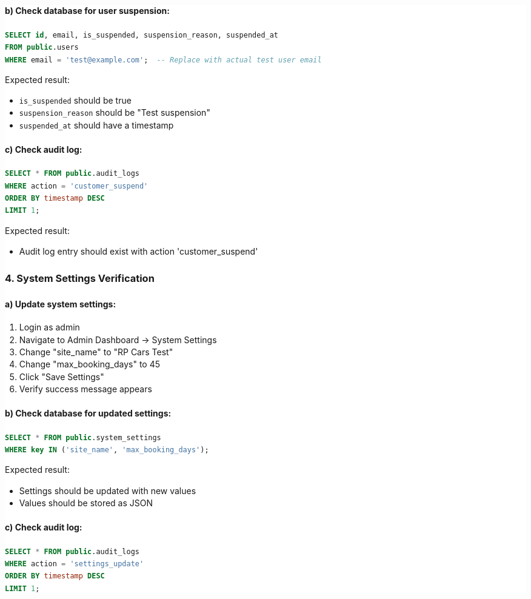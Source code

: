 #### b) Check database for user suspension:

```sql
SELECT id, email, is_suspended, suspension_reason, suspended_at 
FROM public.users 
WHERE email = 'test@example.com';  -- Replace with actual test user email
```

Expected result:
- `is_suspended` should be true
- `suspension_reason` should be "Test suspension"
- `suspended_at` should have a timestamp

#### c) Check audit log:

```sql
SELECT * FROM public.audit_logs 
WHERE action = 'customer_suspend' 
ORDER BY timestamp DESC 
LIMIT 1;
```

Expected result:
- Audit log entry should exist with action 'customer_suspend'

### 4. System Settings Verification

#### a) Update system settings:

1. Login as admin
2. Navigate to Admin Dashboard → System Settings
3. Change "site_name" to "RP Cars Test"
4. Change "max_booking_days" to 45
5. Click "Save Settings"
6. Verify success message appears

#### b) Check database for updated settings:

```sql
SELECT * FROM public.system_settings 
WHERE key IN ('site_name', 'max_booking_days');
```

Expected result:
- Settings should be updated with new values
- Values should be stored as JSON

#### c) Check audit log:

```sql
SELECT * FROM public.audit_logs 
WHERE action = 'settings_update' 
ORDER BY timestamp DESC 
LIMIT 1;
```
